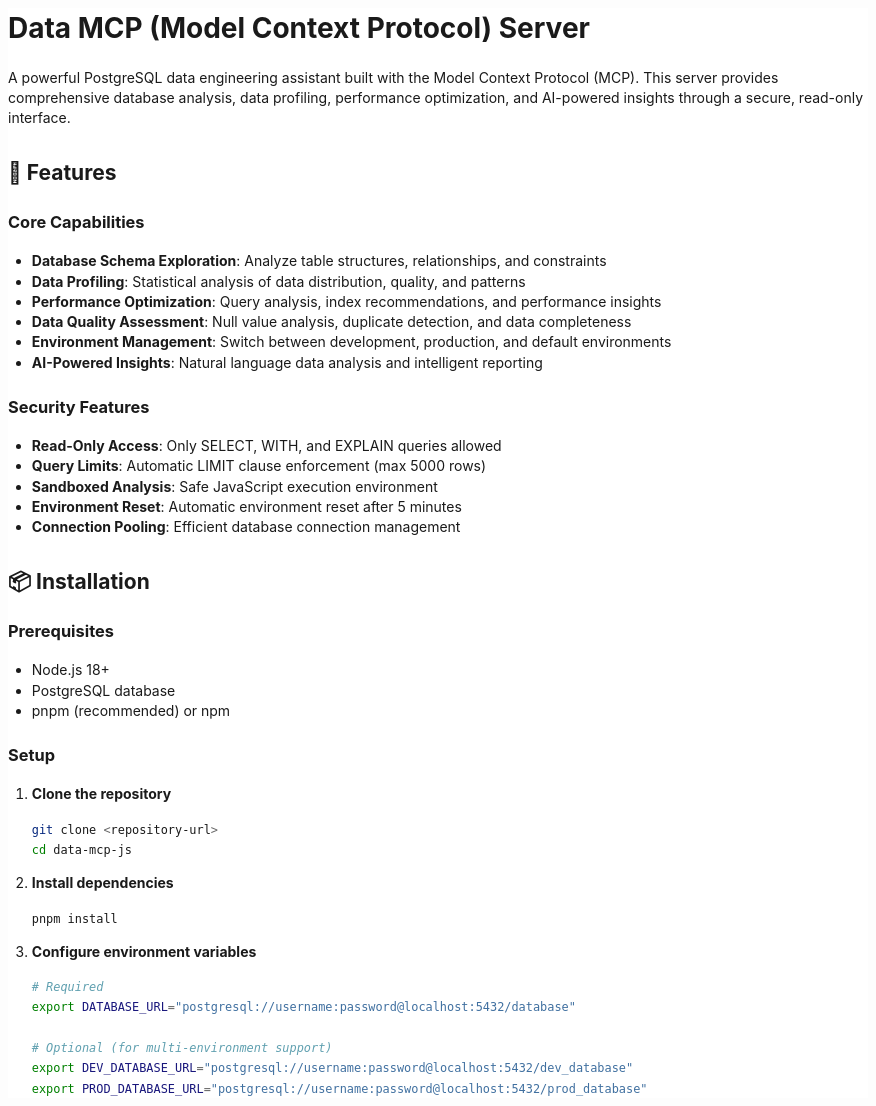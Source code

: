 # Data MCP (Model Context Protocol) Server

A powerful PostgreSQL data engineering assistant built with the Model Context Protocol (MCP). This server provides comprehensive database analysis, data profiling, performance optimization, and AI-powered insights through a secure, read-only interface.

## 🚀 Features

### Core Capabilities
- **Database Schema Exploration**: Analyze table structures, relationships, and constraints
- **Data Profiling**: Statistical analysis of data distribution, quality, and patterns
- **Performance Optimization**: Query analysis, index recommendations, and performance insights
- **Data Quality Assessment**: Null value analysis, duplicate detection, and data completeness
- **Environment Management**: Switch between development, production, and default environments
- **AI-Powered Insights**: Natural language data analysis and intelligent reporting

### Security Features
- **Read-Only Access**: Only SELECT, WITH, and EXPLAIN queries allowed
- **Query Limits**: Automatic LIMIT clause enforcement (max 5000 rows)
- **Sandboxed Analysis**: Safe JavaScript execution environment
- **Environment Reset**: Automatic environment reset after 5 minutes
- **Connection Pooling**: Efficient database connection management

## 📦 Installation

### Prerequisites
- Node.js 18+ 
- PostgreSQL database
- pnpm (recommended) or npm

### Setup

1. **Clone the repository**
   ```bash
   git clone <repository-url>
   cd data-mcp-js
   ```

2. **Install dependencies**
   ```bash
   pnpm install
   ```

3. **Configure environment variables**
   ```bash
   # Required
   export DATABASE_URL="postgresql://username:password@localhost:5432/database"
   
   # Optional (for multi-environment support)
   export DEV_DATABASE_URL="postgresql://username:password@localhost:5432/dev_database"
   export PROD_DATABASE_URL="postgresql://username:password@localhost:5432/prod_database"
   ```
